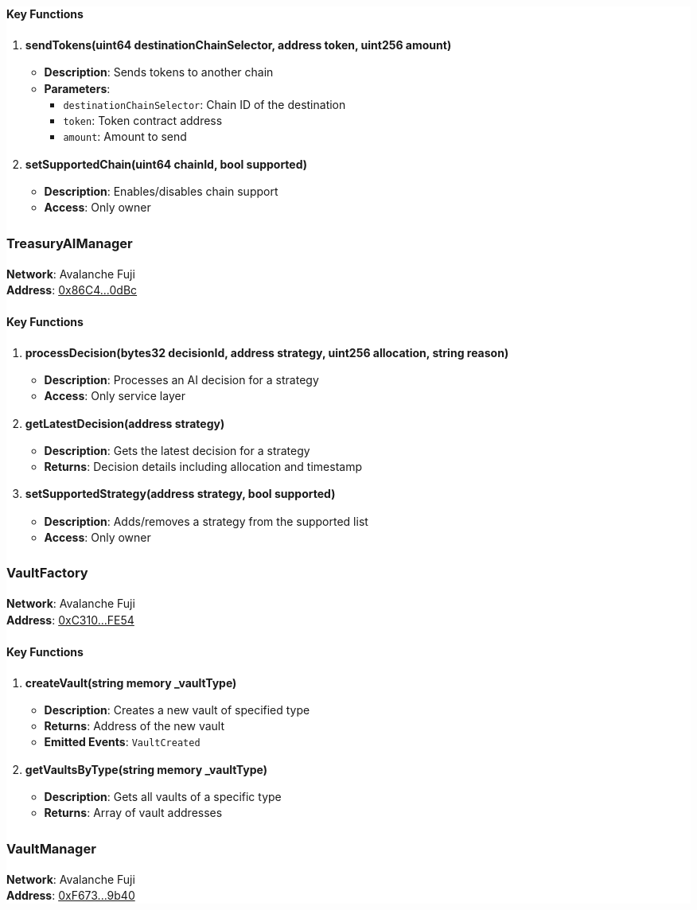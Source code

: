 #### Key Functions

1. **sendTokens(uint64 destinationChainSelector, address token, uint256 amount)**
   - **Description**: Sends tokens to another chain
   - **Parameters**:
     - `destinationChainSelector`: Chain ID of the destination
     - `token`: Token contract address
     - `amount`: Amount to send

2. **setSupportedChain(uint64 chainId, bool supported)**
   - **Description**: Enables/disables chain support
   - **Access**: Only owner

### TreasuryAIManager

**Network**: Avalanche Fuji  
**Address**: [0x86C4...0dBc](https://testnet.snowtrace.io/address/0x86C41594e9aDeCcf8c85ba9EEe0138C7c9E70dBc)

#### Key Functions

1. **processDecision(bytes32 decisionId, address strategy, uint256 allocation, string reason)**
   - **Description**: Processes an AI decision for a strategy
   - **Access**: Only service layer

2. **getLatestDecision(address strategy)**
   - **Description**: Gets the latest decision for a strategy
   - **Returns**: Decision details including allocation and timestamp

3. **setSupportedStrategy(address strategy, bool supported)**
   - **Description**: Adds/removes a strategy from the supported list
   - **Access**: Only owner

### VaultFactory

**Network**: Avalanche Fuji  
**Address**: [0xC310...FE54](https://testnet.snowtrace.io/address/0xC310b43748E5303F1372Ab2C9075629E0Bb4FE54)

#### Key Functions

1. **createVault(string memory _vaultType)**
   - **Description**: Creates a new vault of specified type
   - **Returns**: Address of the new vault
   - **Emitted Events**: `VaultCreated`

2. **getVaultsByType(string memory _vaultType)**
   - **Description**: Gets all vaults of a specific type
   - **Returns**: Array of vault addresses

### VaultManager

**Network**: Avalanche Fuji  
**Address**: [0xF673...9b40](https://testnet.snowtrace.io/address/0xF673F508104876c72C8724728f81d50E01649b40)

